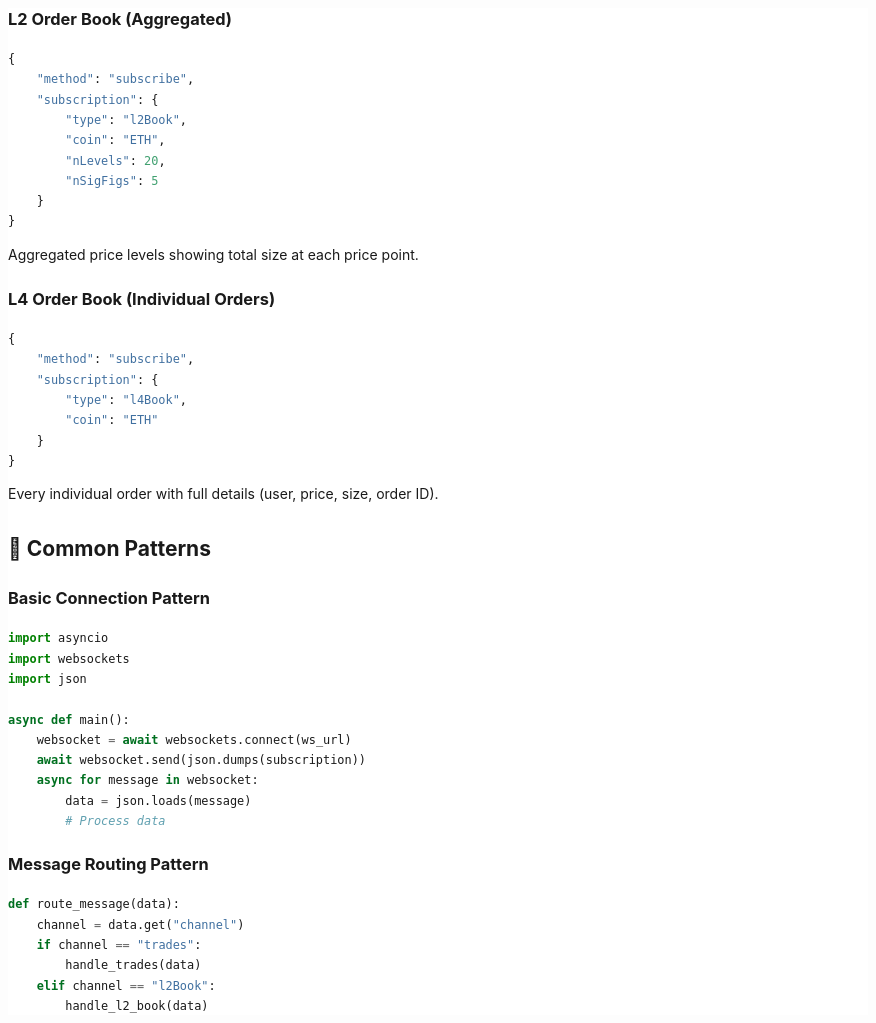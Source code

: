 ### L2 Order Book (Aggregated)
```python
{
    "method": "subscribe",
    "subscription": {
        "type": "l2Book",
        "coin": "ETH",
        "nLevels": 20,
        "nSigFigs": 5
    }
}
```
Aggregated price levels showing total size at each price point.

### L4 Order Book (Individual Orders)
```python
{
    "method": "subscribe",
    "subscription": {
        "type": "l4Book",
        "coin": "ETH"
    }
}
```
Every individual order with full details (user, price, size, order ID).

## 🎯 Common Patterns

### Basic Connection Pattern
```python
import asyncio
import websockets
import json

async def main():
    websocket = await websockets.connect(ws_url)
    await websocket.send(json.dumps(subscription))
    async for message in websocket:
        data = json.loads(message)
        # Process data
```

### Message Routing Pattern
```python
def route_message(data):
    channel = data.get("channel")
    if channel == "trades":
        handle_trades(data)
    elif channel == "l2Book":
        handle_l2_book(data)
```
